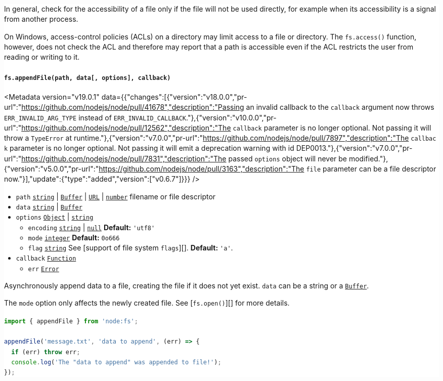 In general, check for the accessibility of a file only if the file will not be
used directly, for example when its accessibility is a signal from another
process.

On Windows, access-control policies (ACLs) on a directory may limit access to
a file or directory. The `fs.access()` function, however, does not check the
ACL and therefore may report that a path is accessible even if the ACL restricts
the user from reading or writing to it.

#### <DataTag tag="M" /> `fs.appendFile(path, data[, options], callback)`

<Metadata version="v19.0.1" data={{"changes":[{"version":"v18.0.0","pr-url":"https://github.com/nodejs/node/pull/41678","description":"Passing an invalid callback to the `callback` argument now throws `ERR_INVALID_ARG_TYPE` instead of `ERR_INVALID_CALLBACK`."},{"version":"v10.0.0","pr-url":"https://github.com/nodejs/node/pull/12562","description":"The `callback` parameter is no longer optional. Not passing it will throw a `TypeError` at runtime."},{"version":"v7.0.0","pr-url":"https://github.com/nodejs/node/pull/7897","description":"The `callback` parameter is no longer optional. Not passing it will emit a deprecation warning with id DEP0013."},{"version":"v7.0.0","pr-url":"https://github.com/nodejs/node/pull/7831","description":"The passed `options` object will never be modified."},{"version":"v5.0.0","pr-url":"https://github.com/nodejs/node/pull/3163","description":"The `file` parameter can be a file descriptor now."}],"update":{"type":"added","version":["v0.6.7"]}}} />

* `path` [`string`](https://developer.mozilla.org/en-US/docs/Web/JavaScript/Data_structures#String_type) | [`Buffer`](/api/buffer#buffer) | [`URL`](/api/url#the-whatwg-url-api) | [`number`](https://developer.mozilla.org/en-US/docs/Web/JavaScript/Data_structures#Number_type) filename or file descriptor
* `data` [`string`](https://developer.mozilla.org/en-US/docs/Web/JavaScript/Data_structures#String_type) | [`Buffer`](/api/buffer#buffer)
* `options` [`Object`](https://developer.mozilla.org/en-US/docs/Web/JavaScript/Reference/Global_Objects/Object) | [`string`](https://developer.mozilla.org/en-US/docs/Web/JavaScript/Data_structures#String_type)
  * `encoding` [`string`](https://developer.mozilla.org/en-US/docs/Web/JavaScript/Data_structures#String_type) | [`null`](https://developer.mozilla.org/en-US/docs/Web/JavaScript/Data_structures#Null_type) **Default:** `'utf8'`
  * `mode` [`integer`](https://developer.mozilla.org/en-US/docs/Web/JavaScript/Data_structures#Number_type) **Default:** `0o666`
  * `flag` [`string`](https://developer.mozilla.org/en-US/docs/Web/JavaScript/Data_structures#String_type) See [support of file system `flags`][]. **Default:** `'a'`.
* `callback` [`Function`](https://developer.mozilla.org/en-US/docs/Web/JavaScript/Reference/Global_Objects/Function)
  * `err` [`Error`](https://developer.mozilla.org/en-US/docs/Web/JavaScript/Reference/Global_Objects/Error)

Asynchronously append data to a file, creating the file if it does not yet
exist. `data` can be a string or a [`Buffer`](/api/buffer#buffer).

The `mode` option only affects the newly created file. See [`fs.open()`][]
for more details.

```mjs
import { appendFile } from 'node:fs';

appendFile('message.txt', 'data to append', (err) => {
  if (err) throw err;
  console.log('The "data to append" was appended to file!');
});
```
